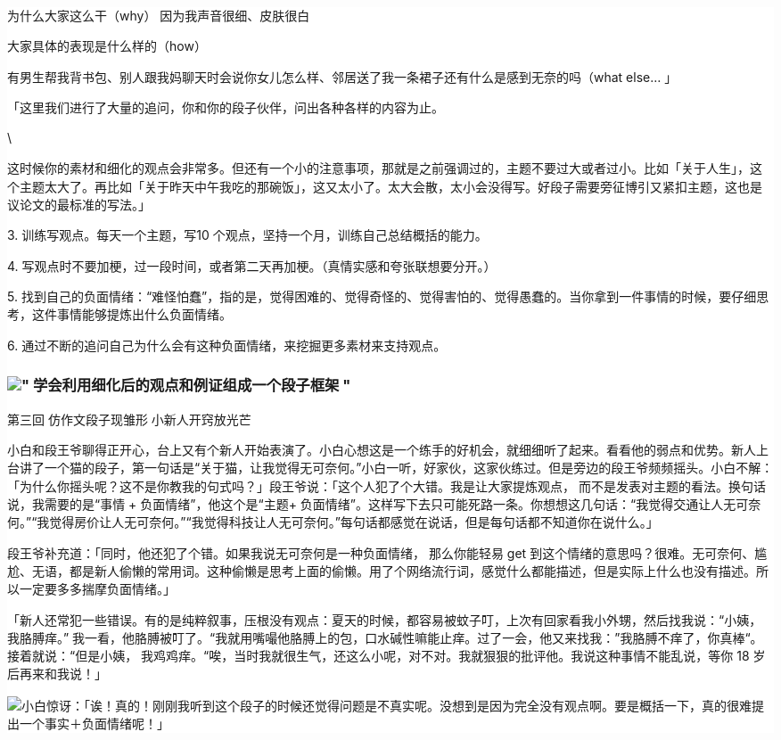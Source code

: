 &#x20;

为什么大家这么干（why） 因为我声音很细、皮肤很白

大家具体的表现是什么样的（how）

有男生帮我背书包、别人跟我妈聊天时会说你女儿怎么样、邻居送了我一条裙子还有什么是感到无奈的吗（what else… 」

&#x20;

「这里我们进行了大量的追问，你和你的段子伙伴，问出各种各样的内容为止。

\


&#x20;

这时候你的素材和细化的观点会非常多。但还有一个小的注意事项，那就是之前强调过的，主题不要过大或者过小。比如「关于人生」，这个主题太大了。再比如「关于昨天中午我吃的那碗饭」，这又太小了。太大会散，太小会没得写。好段子需要旁征博引又紧扣主题，这也是议论文的最标准的写法。」

&#x20;

3\. 训练写观点。每天一个主题，写10 个观点，坚持一个月，训练自己总结概括的能力。

&#x20;

4\. 写观点时不要加梗，过一段时间，或者第二天再加梗。（真情实感和夸张联想要分开。）

&#x20;

5\. 找到自己的负面情绪：“难怪怕蠢”，指的是，觉得困难的、觉得奇怪的、觉得害怕的、觉得愚蠢的。当你拿到一件事情的时候，要仔细思考，这件事情能够提炼出什么负面情绪。

&#x20;

6\. 通过不断的追问自己为什么会有这种负面情绪，来挖掘更多素材来支持观点。&#x20;

### ![](file:///private/var/folders/s0/cr\_1j4hj0k30z3lyfrd3z1b00000gn/T/com.kingsoft.wpsoffice.mac/wps-isaaclocal/ksohtml/wpsrRVeal.jpg)" 学会利用细化后的观点和例证组成一个段子框架 "

第三回 仿作文段子现雏形 小新人开窍放光芒

小白和段王爷聊得正开心，台上又有个新人开始表演了。小白心想这是一个练手的好机会，就细细听了起来。看看他的弱点和优势。新人上台讲了一个猫的段子，第一句话是“关于猫，让我觉得无可奈何。”小白一听，好家伙，这家伙练过。但是旁边的段王爷频频摇头。小白不解：「为什么你摇头呢？这不是你教我的句式吗？」段王爷说：「这个人犯了个大错。我是让大家提炼观点， 而不是发表对主题的看法。换句话说，我需要的是“事情 + 负面情绪”，他这个是“主题+ 负面情绪”。这样写下去只可能死路一条。你想想这几句话：“我觉得交通让人无可奈何。”“我觉得房价让人无可奈何。”“我觉得科技让人无可奈何。”每句话都感觉在说话，但是每句话都不知道你在说什么。」

&#x20;

段王爷补充道：「同时，他还犯了个错。如果我说无可奈何是一种负面情绪， 那么你能轻易 get 到这个情绪的意思吗？很难。无可奈何、尴尬、无语，都是新人偷懒的常用词。这种偷懒是思考上面的偷懒。用了个网络流行词，感觉什么都能描述，但是实际上什么也没有描述。所以一定要多多揣摩负面情绪。」

&#x20;

「新人还常犯一些错误。有的是纯粹叙事，压根没有观点：夏天的时候，都容易被蚊子叮，上次有回家看我小外甥，然后找我说：“小姨，我胳膊痒。” 我一看，他胳膊被叮了。“我就用嘴嘬他胳膊上的包，口水碱性嘛能止痒。过了一会，他又来找我：”我胳膊不痒了，你真棒“。接着就说：“但是小姨， 我鸡鸡痒。“唉，当时我就很生气，还这么小呢，对不对。我就狠狠的批评他。我说这种事情不能乱说，等你 18 岁后再来和我说！」

&#x20;

![](file:///private/var/folders/s0/cr\_1j4hj0k30z3lyfrd3z1b00000gn/T/com.kingsoft.wpsoffice.mac/wps-isaaclocal/ksohtml/wpsXsqUVV.jpg)小白惊讶：「诶！真的！刚刚我听到这个段子的时候还觉得问题是不真实呢。没想到是因为完全没有观点啊。要是概括一下，真的很难提出一个事实＋负面情绪呢！」

&#x20;
